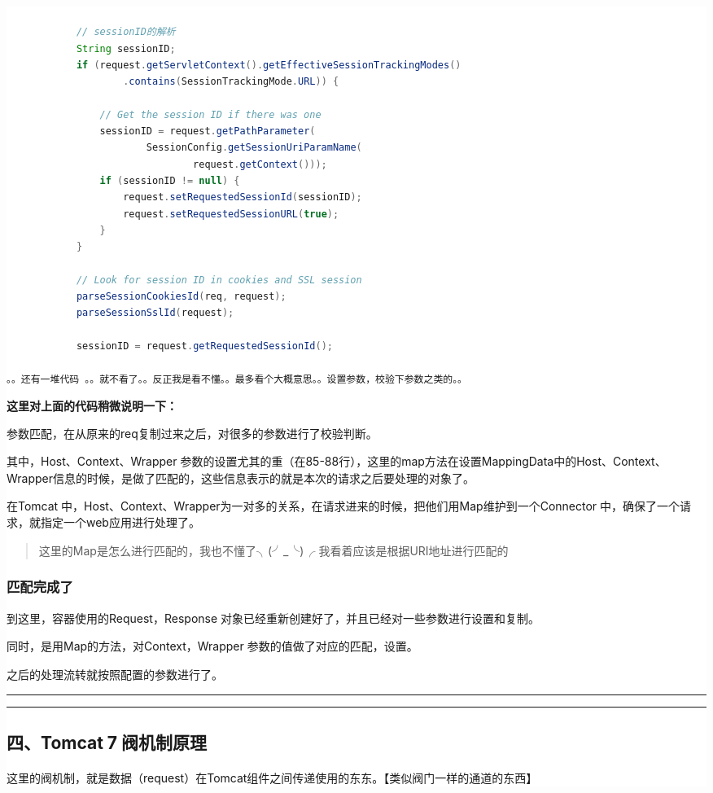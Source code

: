 ```java

            // sessionID的解析
            String sessionID;
            if (request.getServletContext().getEffectiveSessionTrackingModes()
                    .contains(SessionTrackingMode.URL)) {

                // Get the session ID if there was one
                sessionID = request.getPathParameter(
                        SessionConfig.getSessionUriParamName(
                                request.getContext()));
                if (sessionID != null) {
                    request.setRequestedSessionId(sessionID);
                    request.setRequestedSessionURL(true);
                }
            }

            // Look for session ID in cookies and SSL session
            parseSessionCookiesId(req, request);
            parseSessionSslId(request);

            sessionID = request.getRequestedSessionId();
            
。。还有一堆代码 。。就不看了。。反正我是看不懂。。最多看个大概意思。。设置参数，校验下参数之类的。。
```

**这里对上面的代码稍微说明一下：**

参数匹配，在从原来的req复制过来之后，对很多的参数进行了校验判断。

其中，Host、Context、Wrapper 参数的设置尤其的重（在85-88行），这里的map方法在设置MappingData中的Host、Context、Wrapper信息的时候，是做了匹配的，这些信息表示的就是本次的请求之后要处理的对象了。

在Tomcat 中，Host、Context、Wrapper为一对多的关系，在请求进来的时候，把他们用Map维护到一个Connector 中，确保了一个请求，就指定一个web应用进行处理了。

> 这里的Map是怎么进行匹配的，我也不懂了╮(╯_╰)╭ 我看着应该是根据URI地址进行匹配的

### 匹配完成了

到这里，容器使用的Request，Response 对象已经重新创建好了，并且已经对一些参数进行设置和复制。

同时，是用Map的方法，对Context，Wrapper 参数的值做了对应的匹配，设置。

之后的处理流转就按照配置的参数进行了。



---

---



##  四、Tomcat 7 阀机制原理

这里的阀机制，就是数据（request）在Tomcat组件之间传递使用的东东。【类似阀门一样的通道的东西】
